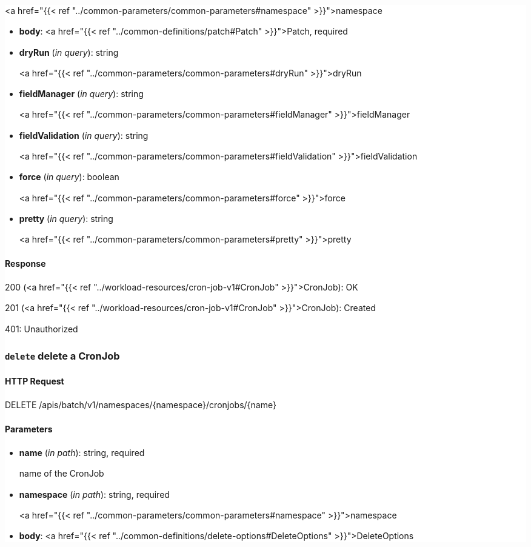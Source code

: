   <a href="{{< ref "../common-parameters/common-parameters#namespace" >}}">namespace</a>


- **body**: <a href="{{< ref "../common-definitions/patch#Patch" >}}">Patch</a>, required

  


- **dryRun** (*in query*): string

  <a href="{{< ref "../common-parameters/common-parameters#dryRun" >}}">dryRun</a>


- **fieldManager** (*in query*): string

  <a href="{{< ref "../common-parameters/common-parameters#fieldManager" >}}">fieldManager</a>


- **fieldValidation** (*in query*): string

  <a href="{{< ref "../common-parameters/common-parameters#fieldValidation" >}}">fieldValidation</a>


- **force** (*in query*): boolean

  <a href="{{< ref "../common-parameters/common-parameters#force" >}}">force</a>


- **pretty** (*in query*): string

  <a href="{{< ref "../common-parameters/common-parameters#pretty" >}}">pretty</a>



#### Response


200 (<a href="{{< ref "../workload-resources/cron-job-v1#CronJob" >}}">CronJob</a>): OK

201 (<a href="{{< ref "../workload-resources/cron-job-v1#CronJob" >}}">CronJob</a>): Created

401: Unauthorized


### `delete` delete a CronJob

#### HTTP Request

DELETE /apis/batch/v1/namespaces/{namespace}/cronjobs/{name}

#### Parameters


- **name** (*in path*): string, required

  name of the CronJob


- **namespace** (*in path*): string, required

  <a href="{{< ref "../common-parameters/common-parameters#namespace" >}}">namespace</a>


- **body**: <a href="{{< ref "../common-definitions/delete-options#DeleteOptions" >}}">DeleteOptions</a>

  
